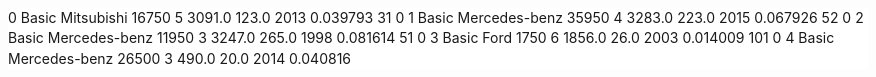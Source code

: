   </thead>
  <tbody>
    <tr>
      <th>0</th>
      <td>Basic</td>
      <td>Mitsubishi</td>
      <td>16750</td>
      <td>5</td>
      <td>3091.0</td>
      <td>123.0</td>
      <td>2013</td>
      <td>0.039793</td>
      <td>31</td>
      <td>0</td>
    </tr>
    <tr>
      <th>1</th>
      <td>Basic</td>
      <td>Mercedes-benz</td>
      <td>35950</td>
      <td>4</td>
      <td>3283.0</td>
      <td>223.0</td>
      <td>2015</td>
      <td>0.067926</td>
      <td>52</td>
      <td>0</td>
    </tr>
    <tr>
      <th>2</th>
      <td>Basic</td>
      <td>Mercedes-benz</td>
      <td>11950</td>
      <td>3</td>
      <td>3247.0</td>
      <td>265.0</td>
      <td>1998</td>
      <td>0.081614</td>
      <td>51</td>
      <td>0</td>
    </tr>
    <tr>
      <th>3</th>
      <td>Basic</td>
      <td>Ford</td>
      <td>1750</td>
      <td>6</td>
      <td>1856.0</td>
      <td>26.0</td>
      <td>2003</td>
      <td>0.014009</td>
      <td>101</td>
      <td>0</td>
    </tr>
    <tr>
      <th>4</th>
      <td>Basic</td>
      <td>Mercedes-benz</td>
      <td>26500</td>
      <td>3</td>
      <td>490.0</td>
      <td>20.0</td>
      <td>2014</td>
      <td>0.040816</td>